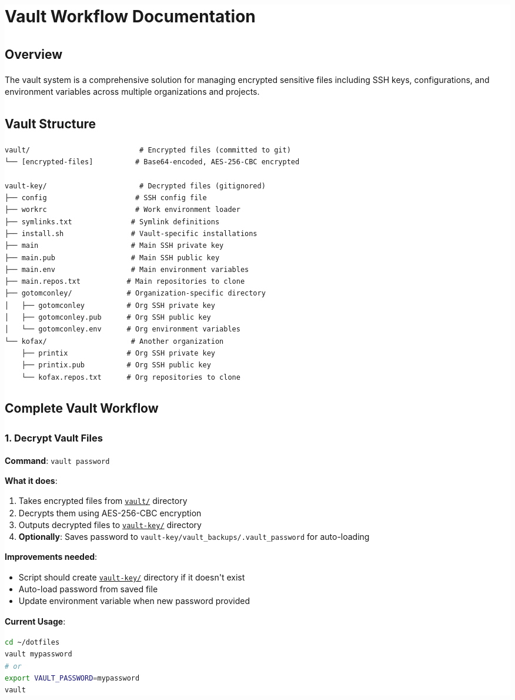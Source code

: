 # Vault Workflow Documentation

## Overview

The vault system is a comprehensive solution for managing encrypted sensitive files including SSH keys, configurations, and environment variables across multiple organizations and projects.

## Vault Structure

```
vault/                          # Encrypted files (committed to git)
└── [encrypted-files]          # Base64-encoded, AES-256-CBC encrypted

vault-key/                      # Decrypted files (gitignored)
├── config                     # SSH config file
├── workrc                     # Work environment loader
├── symlinks.txt              # Symlink definitions
├── install.sh                # Vault-specific installations
├── main                      # Main SSH private key
├── main.pub                  # Main SSH public key
├── main.env                  # Main environment variables
├── main.repos.txt           # Main repositories to clone
├── gotomconley/             # Organization-specific directory
│   ├── gotomconley          # Org SSH private key
│   ├── gotomconley.pub      # Org SSH public key
│   └── gotomconley.env      # Org environment variables
└── kofax/                    # Another organization
    ├── printix              # Org SSH private key
    ├── printix.pub          # Org SSH public key
    └── kofax.repos.txt      # Org repositories to clone
```

## Complete Vault Workflow

### 1. Decrypt Vault Files

**Command**: `vault password`

**What it does**:
1. Takes encrypted files from [`vault/`](../vault/) directory
2. Decrypts them using AES-256-CBC encryption
3. Outputs decrypted files to [`vault-key/`](../vault-key/) directory
4. **Optionally**: Saves password to `vault-key/vault_backups/.vault_password` for auto-loading

**Improvements needed**:
- Script should create [`vault-key/`](../vault-key/) directory if it doesn't exist
- Auto-load password from saved file
- Update environment variable when new password provided

**Current Usage**:
```bash
cd ~/dotfiles
vault mypassword
# or
export VAULT_PASSWORD=mypassword
vault
```
